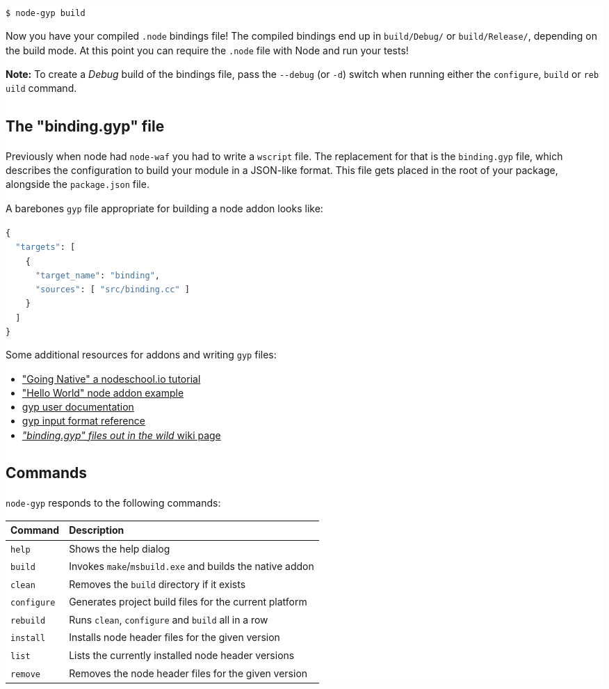 ```bash
$ node-gyp build
```

Now you have your compiled `.node` bindings file! The compiled bindings end up
in `build/Debug/` or `build/Release/`, depending on the build mode. At this point
you can require the `.node` file with Node and run your tests!

**Note:** To create a _Debug_ build of the bindings file, pass the `--debug` (or
`-d`) switch when running either the `configure`, `build` or `rebuild` command.

## The "binding.gyp" file

Previously when node had `node-waf` you had to write a `wscript` file. The
replacement for that is the `binding.gyp` file, which describes the configuration
to build your module in a JSON-like format. This file gets placed in the root of
your package, alongside the `package.json` file.

A barebones `gyp` file appropriate for building a node addon looks like:

```python
{
  "targets": [
    {
      "target_name": "binding",
      "sources": [ "src/binding.cc" ]
    }
  ]
}
```

Some additional resources for addons and writing `gyp` files:

- ["Going Native" a nodeschool.io tutorial](http://nodeschool.io/#goingnative)
- ["Hello World" node addon example](https://github.com/nodejs/node/tree/master/test/addons/hello-world)
- [gyp user documentation](https://gyp.gsrc.io/docs/UserDocumentation.md)
- [gyp input format reference](https://gyp.gsrc.io/docs/InputFormatReference.md)
- [_"binding.gyp" files out in the wild_ wiki page](https://github.com/nodejs/node-gyp/wiki/%22binding.gyp%22-files-out-in-the-wild)

## Commands

`node-gyp` responds to the following commands:

| **Command** | **Description**                                          |
| :---------- | :------------------------------------------------------- |
| `help`      | Shows the help dialog                                    |
| `build`     | Invokes `make`/`msbuild.exe` and builds the native addon |
| `clean`     | Removes the `build` directory if it exists               |
| `configure` | Generates project build files for the current platform   |
| `rebuild`   | Runs `clean`, `configure` and `build` all in a row       |
| `install`   | Installs node header files for the given version         |
| `list`      | Lists the currently installed node header versions       |
| `remove`    | Removes the node header files for the given version      |


[python-v2.7.10]: https://www.python.org/downloads/release/python-2710/
[msvc2013]: https://www.microsoft.com/en-gb/download/details.aspx?id=44914
[win7sdk]: https://www.microsoft.com/en-us/download/details.aspx?id=8279
[compiler update for the windows sdk 7.1]: https://www.microsoft.com/en-us/download/details.aspx?id=4422
